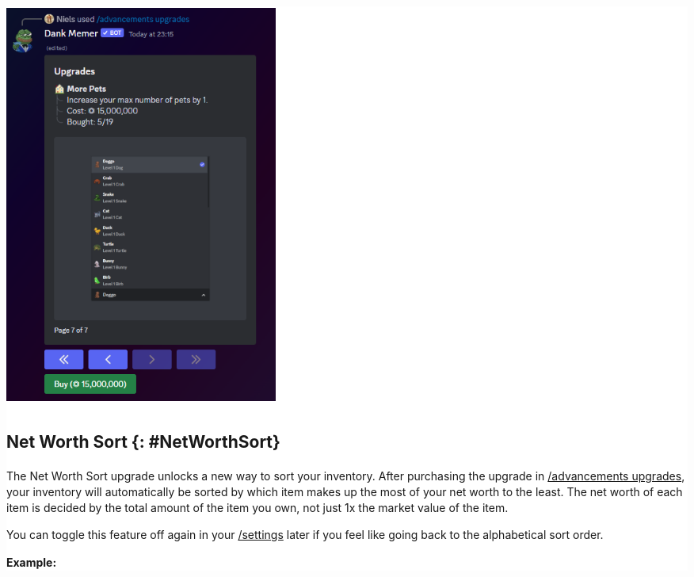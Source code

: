 <img src="/bot-features/upgrades/more_pets.png" alt="more pets." width="340" height="500">
</center>

## Net Worth Sort {: #NetWorthSort}
The Net Worth Sort upgrade unlocks a new way to sort your inventory. After purchasing the upgrade in <a href="/Bot-features/Currency-Commands/Advancements/Upgrades" target="_blank">/advancements upgrades</a>, your inventory will automatically be sorted by which item makes up the most of your net worth to the least. The net worth of each item is decided by the total amount of the item you own, not just 1x the market value of the item.

You can toggle this feature off again in your <a href="/Bot-features/Utility-and-Config-Commands/Config-Commands#Settings" target="_blank">/settings</a> later if you feel like going back to the alphabetical sort order.

**Example:**
<center>